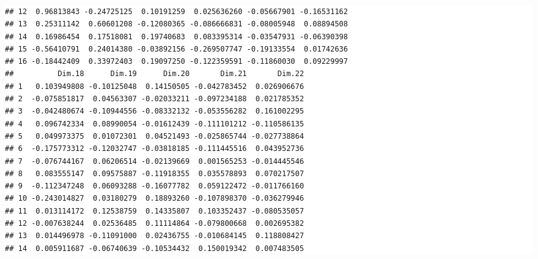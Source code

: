     ## 12  0.96813843 -0.24725125  0.10191259  0.025636260 -0.05667901 -0.16531162
    ## 13  0.25311142  0.60601208 -0.12080365 -0.086666831 -0.08005948  0.08894508
    ## 14  0.16986454  0.17518081  0.19740683  0.083395314 -0.03547931 -0.06390398
    ## 15 -0.56410791  0.24014380 -0.03892156 -0.269507747 -0.19133554  0.01742636
    ## 16 -0.18442409  0.33972403  0.19097250 -0.122359591 -0.11860030  0.09229997
    ##          Dim.18      Dim.19      Dim.20       Dim.21       Dim.22
    ## 1   0.103949808 -0.10125048  0.14150505 -0.042783452  0.026906676
    ## 2  -0.075851817  0.04563307 -0.02033211 -0.097234188  0.021785352
    ## 3  -0.042480674 -0.10944556 -0.08332132 -0.053556282  0.161002295
    ## 4   0.096742334  0.08990054 -0.01612439 -0.111101212 -0.110586135
    ## 5   0.049973375  0.01072301  0.04521493 -0.025865744 -0.027738864
    ## 6  -0.175773312 -0.12032747 -0.03818185 -0.111445516  0.043952736
    ## 7  -0.076744167  0.06206514 -0.02139669  0.001565253 -0.014445546
    ## 8   0.083555147  0.09575887 -0.11918355  0.035578893  0.070217507
    ## 9  -0.112347248  0.06093288 -0.16077782  0.059122472 -0.011766160
    ## 10 -0.243014827  0.03180279  0.18893260 -0.107898370 -0.036279946
    ## 11  0.013114172  0.12538759  0.14335807  0.103352437 -0.080535057
    ## 12 -0.007638244  0.02536485  0.11114864 -0.079800668  0.002695382
    ## 13  0.014496978 -0.11091000  0.02436755 -0.010684145  0.118808427
    ## 14  0.005911687 -0.06740639 -0.10534432  0.150019342  0.007483505